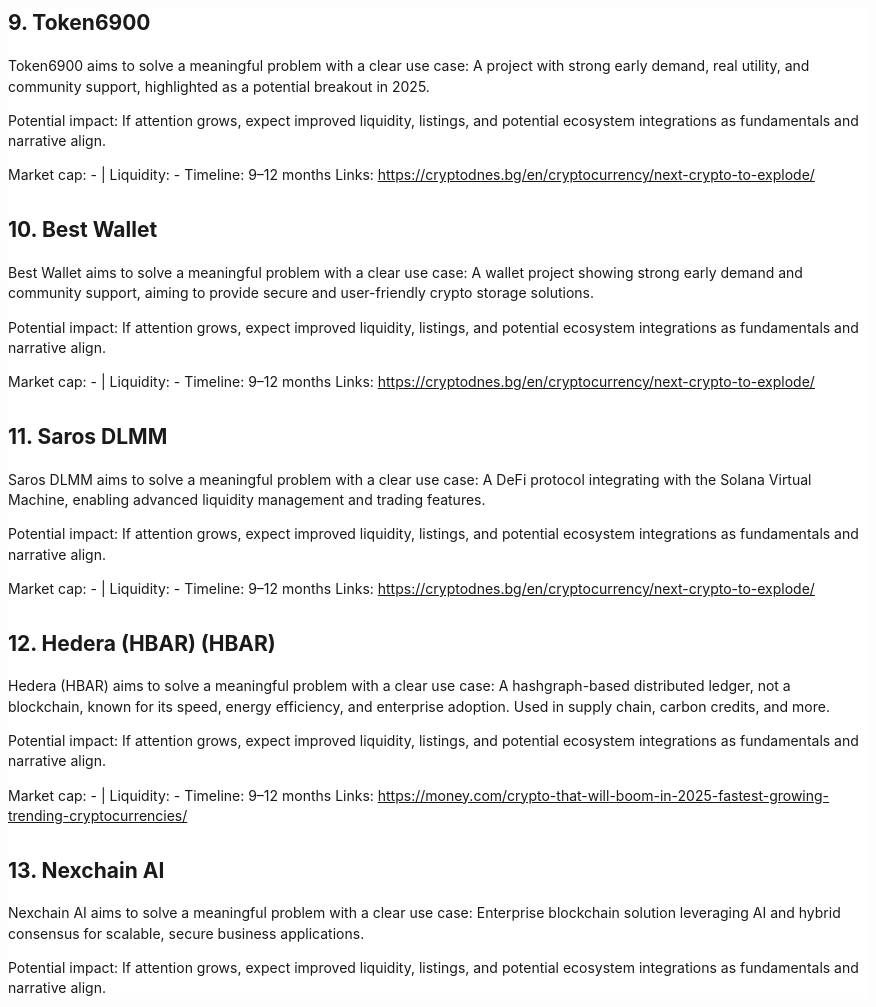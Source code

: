 ## 9. Token6900 
Token6900 aims to solve a meaningful problem with a clear use case: A project with strong early demand, real utility, and community support, highlighted as a potential breakout in 2025.

Potential impact: If attention grows, expect improved liquidity, listings, and potential ecosystem integrations as fundamentals and narrative align.

Market cap: - | Liquidity: -
Timeline: 9–12 months
Links: https://cryptodnes.bg/en/cryptocurrency/next-crypto-to-explode/

## 10. Best Wallet 
Best Wallet aims to solve a meaningful problem with a clear use case: A wallet project showing strong early demand and community support, aiming to provide secure and user-friendly crypto storage solutions.

Potential impact: If attention grows, expect improved liquidity, listings, and potential ecosystem integrations as fundamentals and narrative align.

Market cap: - | Liquidity: -
Timeline: 9–12 months
Links: https://cryptodnes.bg/en/cryptocurrency/next-crypto-to-explode/

## 11. Saros DLMM 
Saros DLMM aims to solve a meaningful problem with a clear use case: A DeFi protocol integrating with the Solana Virtual Machine, enabling advanced liquidity management and trading features.

Potential impact: If attention grows, expect improved liquidity, listings, and potential ecosystem integrations as fundamentals and narrative align.

Market cap: - | Liquidity: -
Timeline: 9–12 months
Links: https://cryptodnes.bg/en/cryptocurrency/next-crypto-to-explode/

## 12. Hedera (HBAR) (HBAR)
Hedera (HBAR) aims to solve a meaningful problem with a clear use case: A hashgraph-based distributed ledger, not a blockchain, known for its speed, energy efficiency, and enterprise adoption. Used in supply chain, carbon credits, and more.

Potential impact: If attention grows, expect improved liquidity, listings, and potential ecosystem integrations as fundamentals and narrative align.

Market cap: - | Liquidity: -
Timeline: 9–12 months
Links: https://money.com/crypto-that-will-boom-in-2025-fastest-growing-trending-cryptocurrencies/

## 13. Nexchain AI 
Nexchain AI aims to solve a meaningful problem with a clear use case: Enterprise blockchain solution leveraging AI and hybrid consensus for scalable, secure business applications.

Potential impact: If attention grows, expect improved liquidity, listings, and potential ecosystem integrations as fundamentals and narrative align.
